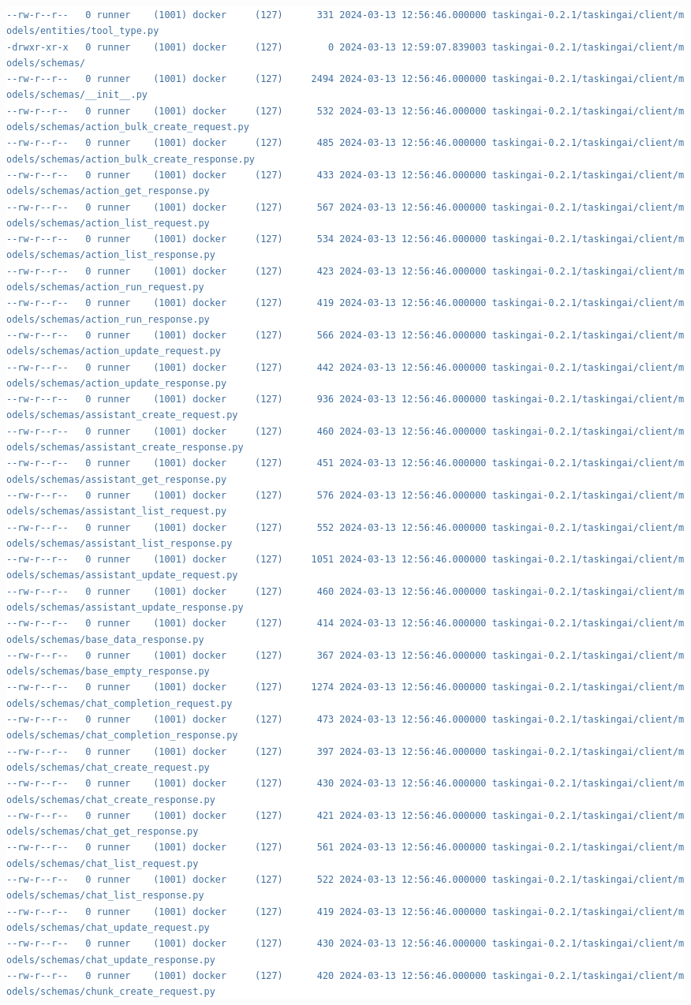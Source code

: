 ```diff
--rw-r--r--   0 runner    (1001) docker     (127)      331 2024-03-13 12:56:46.000000 taskingai-0.2.1/taskingai/client/models/entities/tool_type.py
-drwxr-xr-x   0 runner    (1001) docker     (127)        0 2024-03-13 12:59:07.839003 taskingai-0.2.1/taskingai/client/models/schemas/
--rw-r--r--   0 runner    (1001) docker     (127)     2494 2024-03-13 12:56:46.000000 taskingai-0.2.1/taskingai/client/models/schemas/__init__.py
--rw-r--r--   0 runner    (1001) docker     (127)      532 2024-03-13 12:56:46.000000 taskingai-0.2.1/taskingai/client/models/schemas/action_bulk_create_request.py
--rw-r--r--   0 runner    (1001) docker     (127)      485 2024-03-13 12:56:46.000000 taskingai-0.2.1/taskingai/client/models/schemas/action_bulk_create_response.py
--rw-r--r--   0 runner    (1001) docker     (127)      433 2024-03-13 12:56:46.000000 taskingai-0.2.1/taskingai/client/models/schemas/action_get_response.py
--rw-r--r--   0 runner    (1001) docker     (127)      567 2024-03-13 12:56:46.000000 taskingai-0.2.1/taskingai/client/models/schemas/action_list_request.py
--rw-r--r--   0 runner    (1001) docker     (127)      534 2024-03-13 12:56:46.000000 taskingai-0.2.1/taskingai/client/models/schemas/action_list_response.py
--rw-r--r--   0 runner    (1001) docker     (127)      423 2024-03-13 12:56:46.000000 taskingai-0.2.1/taskingai/client/models/schemas/action_run_request.py
--rw-r--r--   0 runner    (1001) docker     (127)      419 2024-03-13 12:56:46.000000 taskingai-0.2.1/taskingai/client/models/schemas/action_run_response.py
--rw-r--r--   0 runner    (1001) docker     (127)      566 2024-03-13 12:56:46.000000 taskingai-0.2.1/taskingai/client/models/schemas/action_update_request.py
--rw-r--r--   0 runner    (1001) docker     (127)      442 2024-03-13 12:56:46.000000 taskingai-0.2.1/taskingai/client/models/schemas/action_update_response.py
--rw-r--r--   0 runner    (1001) docker     (127)      936 2024-03-13 12:56:46.000000 taskingai-0.2.1/taskingai/client/models/schemas/assistant_create_request.py
--rw-r--r--   0 runner    (1001) docker     (127)      460 2024-03-13 12:56:46.000000 taskingai-0.2.1/taskingai/client/models/schemas/assistant_create_response.py
--rw-r--r--   0 runner    (1001) docker     (127)      451 2024-03-13 12:56:46.000000 taskingai-0.2.1/taskingai/client/models/schemas/assistant_get_response.py
--rw-r--r--   0 runner    (1001) docker     (127)      576 2024-03-13 12:56:46.000000 taskingai-0.2.1/taskingai/client/models/schemas/assistant_list_request.py
--rw-r--r--   0 runner    (1001) docker     (127)      552 2024-03-13 12:56:46.000000 taskingai-0.2.1/taskingai/client/models/schemas/assistant_list_response.py
--rw-r--r--   0 runner    (1001) docker     (127)     1051 2024-03-13 12:56:46.000000 taskingai-0.2.1/taskingai/client/models/schemas/assistant_update_request.py
--rw-r--r--   0 runner    (1001) docker     (127)      460 2024-03-13 12:56:46.000000 taskingai-0.2.1/taskingai/client/models/schemas/assistant_update_response.py
--rw-r--r--   0 runner    (1001) docker     (127)      414 2024-03-13 12:56:46.000000 taskingai-0.2.1/taskingai/client/models/schemas/base_data_response.py
--rw-r--r--   0 runner    (1001) docker     (127)      367 2024-03-13 12:56:46.000000 taskingai-0.2.1/taskingai/client/models/schemas/base_empty_response.py
--rw-r--r--   0 runner    (1001) docker     (127)     1274 2024-03-13 12:56:46.000000 taskingai-0.2.1/taskingai/client/models/schemas/chat_completion_request.py
--rw-r--r--   0 runner    (1001) docker     (127)      473 2024-03-13 12:56:46.000000 taskingai-0.2.1/taskingai/client/models/schemas/chat_completion_response.py
--rw-r--r--   0 runner    (1001) docker     (127)      397 2024-03-13 12:56:46.000000 taskingai-0.2.1/taskingai/client/models/schemas/chat_create_request.py
--rw-r--r--   0 runner    (1001) docker     (127)      430 2024-03-13 12:56:46.000000 taskingai-0.2.1/taskingai/client/models/schemas/chat_create_response.py
--rw-r--r--   0 runner    (1001) docker     (127)      421 2024-03-13 12:56:46.000000 taskingai-0.2.1/taskingai/client/models/schemas/chat_get_response.py
--rw-r--r--   0 runner    (1001) docker     (127)      561 2024-03-13 12:56:46.000000 taskingai-0.2.1/taskingai/client/models/schemas/chat_list_request.py
--rw-r--r--   0 runner    (1001) docker     (127)      522 2024-03-13 12:56:46.000000 taskingai-0.2.1/taskingai/client/models/schemas/chat_list_response.py
--rw-r--r--   0 runner    (1001) docker     (127)      419 2024-03-13 12:56:46.000000 taskingai-0.2.1/taskingai/client/models/schemas/chat_update_request.py
--rw-r--r--   0 runner    (1001) docker     (127)      430 2024-03-13 12:56:46.000000 taskingai-0.2.1/taskingai/client/models/schemas/chat_update_response.py
--rw-r--r--   0 runner    (1001) docker     (127)      420 2024-03-13 12:56:46.000000 taskingai-0.2.1/taskingai/client/models/schemas/chunk_create_request.py
```